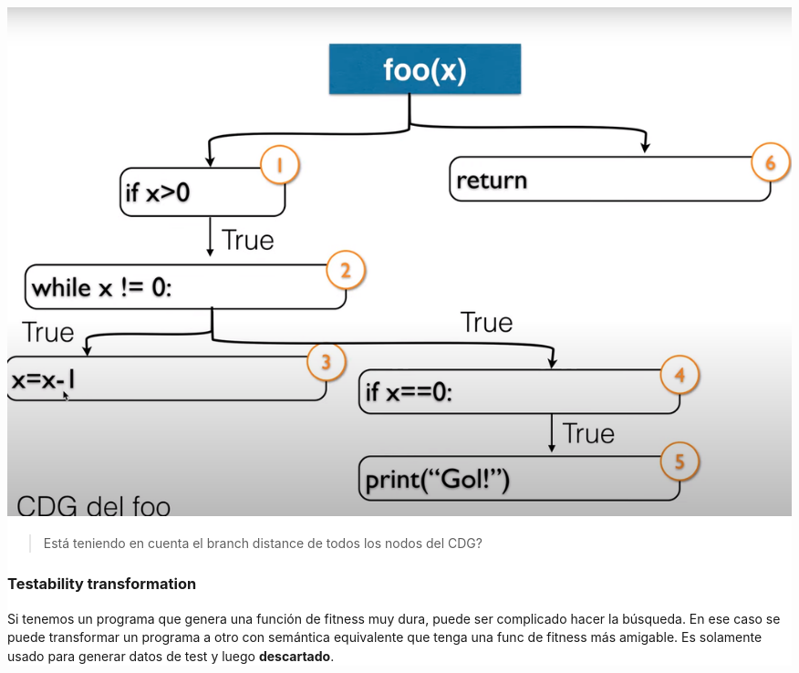 ![](img/10/ff-ej3.png)

> Está teniendo en cuenta el branch distance de todos los nodos del CDG?

### Testability transformation

Si tenemos un programa que genera una función de fitness muy dura, puede ser
complicado hacer la búsqueda. En ese caso se puede transformar un programa a
otro con semántica equivalente que tenga una func de fitness más amigable. Es
solamente usado para generar datos de test y luego **descartado**.
